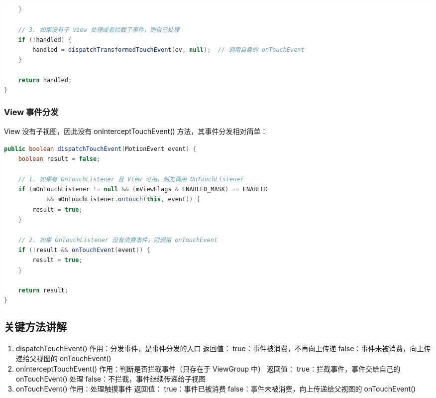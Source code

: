 ```java
    }

    // 3. 如果没有子 View 处理或者拦截了事件，则自己处理
    if (!handled) {
        handled = dispatchTransformedTouchEvent(ev, null);  // 调用自身的 onTouchEvent
    }

    return handled;
}
```

### View 事件分发

View 没有子视图，因此没有 onInterceptTouchEvent() 方法，其事件分发相对简单：

```java
public boolean dispatchTouchEvent(MotionEvent event) {
    boolean result = false;

    // 1. 如果有 OnTouchListener 且 View 可用，则先调用 OnTouchListener
    if (mOnTouchListener != null && (mViewFlags & ENABLED_MASK) == ENABLED
            && mOnTouchListener.onTouch(this, event)) {
        result = true;
    }

    // 2. 如果 OnTouchListener 没有消费事件，则调用 onTouchEvent
    if (!result && onTouchEvent(event)) {
        result = true;
    }

    return result;
}
```

## 关键方法讲解

1. dispatchTouchEvent()
作用：分发事件，是事件分发的入口
返回值：
true：事件被消费，不再向上传递
false：事件未被消费，向上传递给父视图的 onTouchEvent()
2. onInterceptTouchEvent()
作用：判断是否拦截事件（只存在于 ViewGroup 中）
返回值：
true：拦截事件，事件交给自己的 onTouchEvent() 处理
false：不拦截，事件继续传递给子视图
3. onTouchEvent()
作用：处理触摸事件
返回值：
true：事件已被消费
false：事件未被消费，向上传递给父视图的 onTouchEvent()
